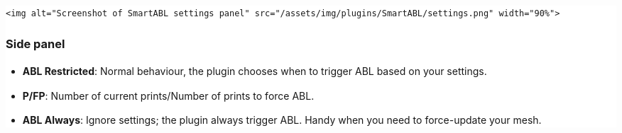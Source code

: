     <img alt="Screenshot of SmartABL settings panel" src="/assets/img/plugins/SmartABL/settings.png" width="90%">
</div>

### Side panel
- **ABL Restricted**: Normal behaviour, the plugin chooses when to trigger ABL
based on your settings.

- **P/FP**: Number of current prints/Number of prints to force ABL.

- **ABL Always**: Ignore settings; the plugin always trigger ABL. Handy when you
need to force-update your mesh.
